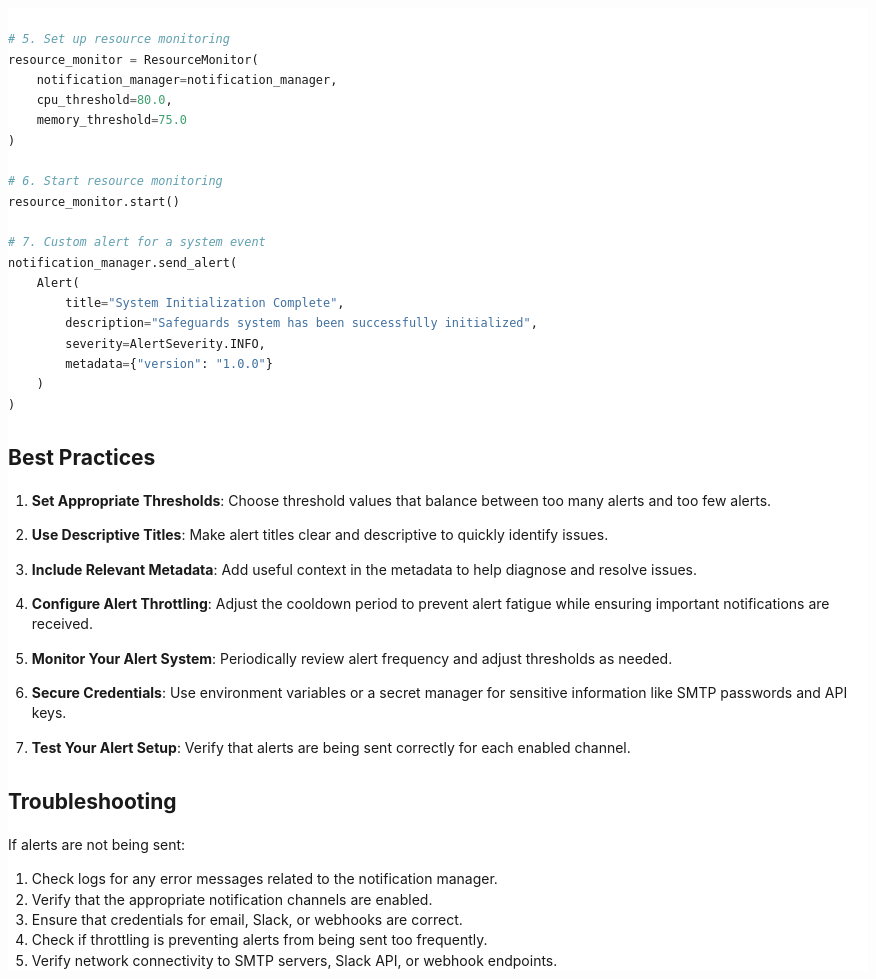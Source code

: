 ```python

# 5. Set up resource monitoring
resource_monitor = ResourceMonitor(
    notification_manager=notification_manager,
    cpu_threshold=80.0,
    memory_threshold=75.0
)

# 6. Start resource monitoring
resource_monitor.start()

# 7. Custom alert for a system event
notification_manager.send_alert(
    Alert(
        title="System Initialization Complete",
        description="Safeguards system has been successfully initialized",
        severity=AlertSeverity.INFO,
        metadata={"version": "1.0.0"}
    )
)
```

## Best Practices

1. **Set Appropriate Thresholds**: Choose threshold values that balance between too many alerts and too few alerts.

2. **Use Descriptive Titles**: Make alert titles clear and descriptive to quickly identify issues.

3. **Include Relevant Metadata**: Add useful context in the metadata to help diagnose and resolve issues.

4. **Configure Alert Throttling**: Adjust the cooldown period to prevent alert fatigue while ensuring important notifications are received.

5. **Monitor Your Alert System**: Periodically review alert frequency and adjust thresholds as needed.

6. **Secure Credentials**: Use environment variables or a secret manager for sensitive information like SMTP passwords and API keys.

7. **Test Your Alert Setup**: Verify that alerts are being sent correctly for each enabled channel.

## Troubleshooting

If alerts are not being sent:

1. Check logs for any error messages related to the notification manager.
2. Verify that the appropriate notification channels are enabled.
3. Ensure that credentials for email, Slack, or webhooks are correct.
4. Check if throttling is preventing alerts from being sent too frequently.
5. Verify network connectivity to SMTP servers, Slack API, or webhook endpoints.
